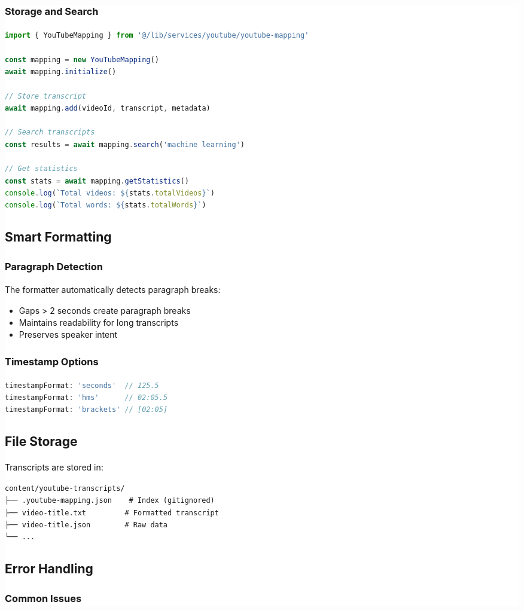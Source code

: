 ### Storage and Search

```typescript
import { YouTubeMapping } from '@/lib/services/youtube/youtube-mapping'

const mapping = new YouTubeMapping()
await mapping.initialize()

// Store transcript
await mapping.add(videoId, transcript, metadata)

// Search transcripts
const results = await mapping.search('machine learning')

// Get statistics
const stats = await mapping.getStatistics()
console.log(`Total videos: ${stats.totalVideos}`)
console.log(`Total words: ${stats.totalWords}`)
```

## Smart Formatting

### Paragraph Detection

The formatter automatically detects paragraph breaks:
- Gaps > 2 seconds create paragraph breaks
- Maintains readability for long transcripts
- Preserves speaker intent

### Timestamp Options

```typescript
timestampFormat: 'seconds'  // 125.5
timestampFormat: 'hms'      // 02:05.5
timestampFormat: 'brackets' // [02:05]
```

## File Storage

Transcripts are stored in:
```
content/youtube-transcripts/
├── .youtube-mapping.json    # Index (gitignored)
├── video-title.txt         # Formatted transcript
├── video-title.json        # Raw data
└── ...
```

## Error Handling

### Common Issues
